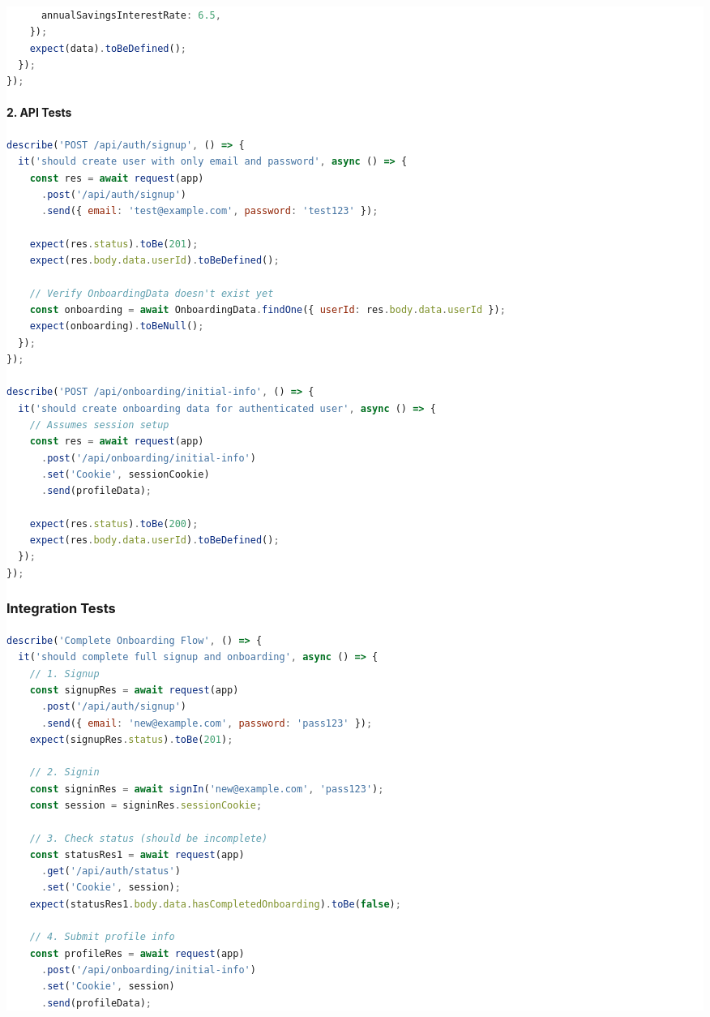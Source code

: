 ```javascript
      annualSavingsInterestRate: 6.5,
    });
    expect(data).toBeDefined();
  });
});
```

#### 2. API Tests
```javascript
describe('POST /api/auth/signup', () => {
  it('should create user with only email and password', async () => {
    const res = await request(app)
      .post('/api/auth/signup')
      .send({ email: 'test@example.com', password: 'test123' });
    
    expect(res.status).toBe(201);
    expect(res.body.data.userId).toBeDefined();
    
    // Verify OnboardingData doesn't exist yet
    const onboarding = await OnboardingData.findOne({ userId: res.body.data.userId });
    expect(onboarding).toBeNull();
  });
});

describe('POST /api/onboarding/initial-info', () => {
  it('should create onboarding data for authenticated user', async () => {
    // Assumes session setup
    const res = await request(app)
      .post('/api/onboarding/initial-info')
      .set('Cookie', sessionCookie)
      .send(profileData);
    
    expect(res.status).toBe(200);
    expect(res.body.data.userId).toBeDefined();
  });
});
```

### Integration Tests

```javascript
describe('Complete Onboarding Flow', () => {
  it('should complete full signup and onboarding', async () => {
    // 1. Signup
    const signupRes = await request(app)
      .post('/api/auth/signup')
      .send({ email: 'new@example.com', password: 'pass123' });
    expect(signupRes.status).toBe(201);
    
    // 2. Signin
    const signinRes = await signIn('new@example.com', 'pass123');
    const session = signinRes.sessionCookie;
    
    // 3. Check status (should be incomplete)
    const statusRes1 = await request(app)
      .get('/api/auth/status')
      .set('Cookie', session);
    expect(statusRes1.body.data.hasCompletedOnboarding).toBe(false);
    
    // 4. Submit profile info
    const profileRes = await request(app)
      .post('/api/onboarding/initial-info')
      .set('Cookie', session)
      .send(profileData);
```